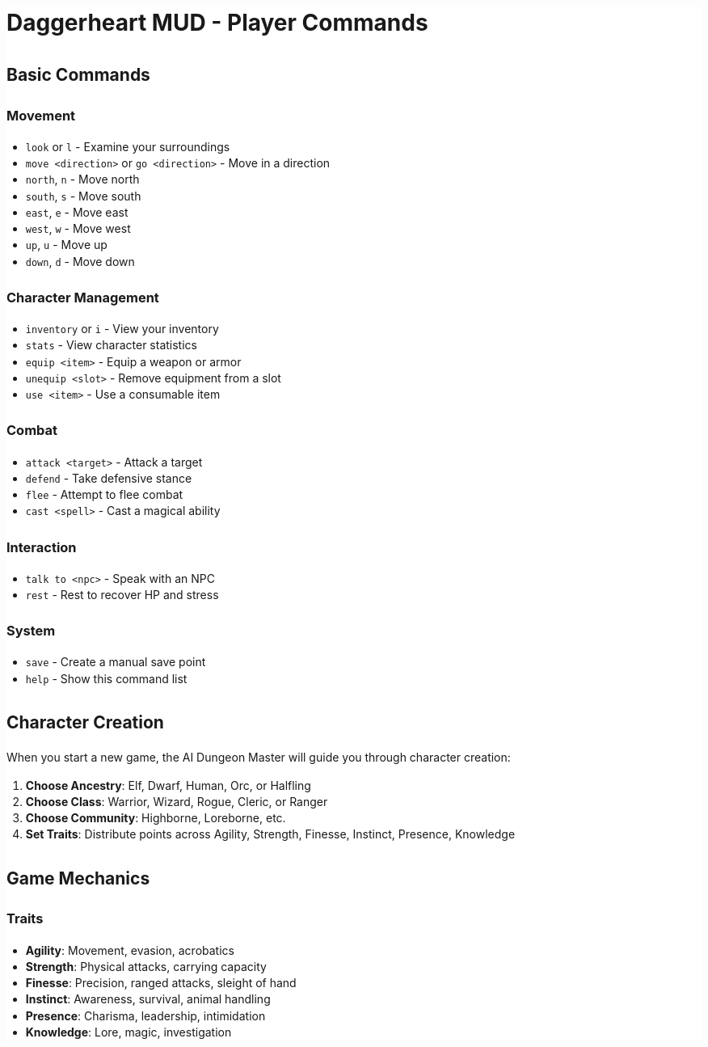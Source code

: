 # Daggerheart MUD - Player Commands

## Basic Commands

### Movement
- `look` or `l` - Examine your surroundings
- `move <direction>` or `go <direction>` - Move in a direction
- `north`, `n` - Move north
- `south`, `s` - Move south
- `east`, `e` - Move east
- `west`, `w` - Move west
- `up`, `u` - Move up
- `down`, `d` - Move down

### Character Management
- `inventory` or `i` - View your inventory
- `stats` - View character statistics
- `equip <item>` - Equip a weapon or armor
- `unequip <slot>` - Remove equipment from a slot
- `use <item>` - Use a consumable item

### Combat
- `attack <target>` - Attack a target
- `defend` - Take defensive stance
- `flee` - Attempt to flee combat
- `cast <spell>` - Cast a magical ability

### Interaction
- `talk to <npc>` - Speak with an NPC
- `rest` - Rest to recover HP and stress

### System
- `save` - Create a manual save point
- `help` - Show this command list

## Character Creation

When you start a new game, the AI Dungeon Master will guide you through character creation:

1. **Choose Ancestry**: Elf, Dwarf, Human, Orc, or Halfling
2. **Choose Class**: Warrior, Wizard, Rogue, Cleric, or Ranger
3. **Choose Community**: Highborne, Loreborne, etc.
4. **Set Traits**: Distribute points across Agility, Strength, Finesse, Instinct, Presence, Knowledge

## Game Mechanics

### Traits
- **Agility**: Movement, evasion, acrobatics
- **Strength**: Physical attacks, carrying capacity
- **Finesse**: Precision, ranged attacks, sleight of hand
- **Instinct**: Awareness, survival, animal handling
- **Presence**: Charisma, leadership, intimidation
- **Knowledge**: Lore, magic, investigation
